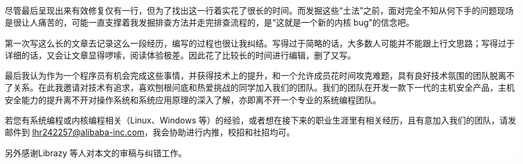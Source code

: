 尽管最后呈现出来有效修复仅有一行，但为了找出这一行着实花了很长的时间。而发掘这些“土法”之前，面对完全不知从何下手的问题现场是很让人痛苦的，可能一直支撑着我发掘排查方法并走完排查流程的，是“这就是一个新的内核 bug”的信念吧。

第一次写这么长的文章去记录这么一段经历，编写的过程也很让我纠结。写得过于简略的话，大多数人可能并不能跟上行文思路；写得过于详细的话，又会让文章显得啰嗦，阅读体验极差。因此花了比较长的时间进行编辑，删了又写。

最后我认为作为一个程序员有机会完成这些事情，并获得技术上的提升，和一个允许成员花时间攻克难题，具有良好技术氛围的团队脱离不了关系。在此我邀请对技术有追求，喜欢刨根问底和热爱挑战的同学加入我们的团队。我们的团队在开发一款下一代的主机安全产品，主机安全能力的提升离不开对操作系统和系统应用原理的深入了解，亦即离不开一个专业的系统编程团队。

若您有系统编程或内核编程相关（Linux、Windows 等）的经验，或者想在接下来的职业生涯里有相关经历，且有意加入我们的团队，请发邮件到 <u>lhr242257@alibaba-inc.com</u>，我会协助进行内推，校招和社招均可。

另外感谢Librazy 等人对本文的审稿与纠错工作。

